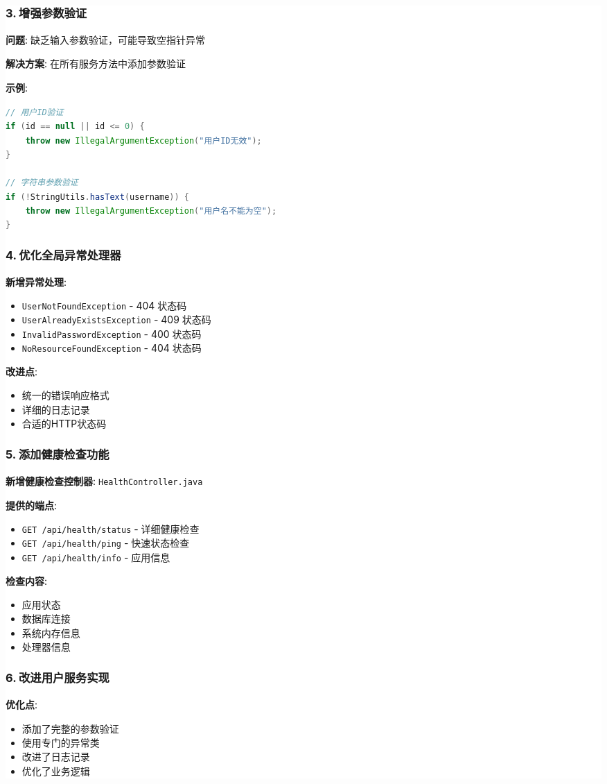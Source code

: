 ### 3. 增强参数验证

**问题**: 缺乏输入参数验证，可能导致空指针异常

**解决方案**: 在所有服务方法中添加参数验证

**示例**:
```java
// 用户ID验证
if (id == null || id <= 0) {
    throw new IllegalArgumentException("用户ID无效");
}

// 字符串参数验证
if (!StringUtils.hasText(username)) {
    throw new IllegalArgumentException("用户名不能为空");
}
```

### 4. 优化全局异常处理器

**新增异常处理**:
- `UserNotFoundException` - 404 状态码
- `UserAlreadyExistsException` - 409 状态码  
- `InvalidPasswordException` - 400 状态码
- `NoResourceFoundException` - 404 状态码

**改进点**:
- 统一的错误响应格式
- 详细的日志记录
- 合适的HTTP状态码

### 5. 添加健康检查功能

**新增健康检查控制器**: `HealthController.java`

**提供的端点**:
- `GET /api/health/status` - 详细健康检查
- `GET /api/health/ping` - 快速状态检查
- `GET /api/health/info` - 应用信息

**检查内容**:
- 应用状态
- 数据库连接
- 系统内存信息
- 处理器信息

### 6. 改进用户服务实现

**优化点**:
- 添加了完整的参数验证
- 使用专门的异常类
- 改进了日志记录
- 优化了业务逻辑

